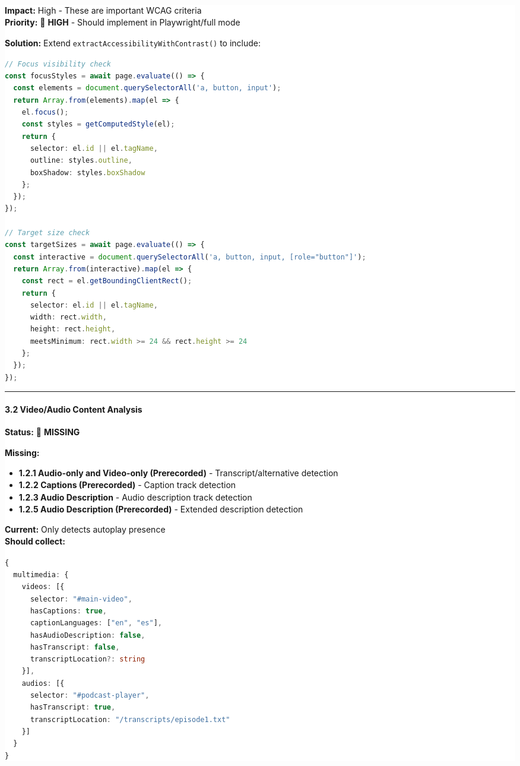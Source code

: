 **Impact:** High - These are important WCAG criteria  
**Priority:** 🔴 **HIGH** - Should implement in Playwright/full mode

**Solution:** Extend `extractAccessibilityWithContrast()` to include:
```typescript
// Focus visibility check
const focusStyles = await page.evaluate(() => {
  const elements = document.querySelectorAll('a, button, input');
  return Array.from(elements).map(el => {
    el.focus();
    const styles = getComputedStyle(el);
    return {
      selector: el.id || el.tagName,
      outline: styles.outline,
      boxShadow: styles.boxShadow
    };
  });
});

// Target size check
const targetSizes = await page.evaluate(() => {
  const interactive = document.querySelectorAll('a, button, input, [role="button"]');
  return Array.from(interactive).map(el => {
    const rect = el.getBoundingClientRect();
    return {
      selector: el.id || el.tagName,
      width: rect.width,
      height: rect.height,
      meetsMinimum: rect.width >= 24 && rect.height >= 24
    };
  });
});
```

---

#### **3.2 Video/Audio Content Analysis**
**Status:** 🔴 **MISSING**

**Missing:**
- **1.2.1 Audio-only and Video-only (Prerecorded)** - Transcript/alternative detection
- **1.2.2 Captions (Prerecorded)** - Caption track detection
- **1.2.3 Audio Description** - Audio description track detection
- **1.2.5 Audio Description (Prerecorded)** - Extended description detection

**Current:** Only detects autoplay presence  
**Should collect:**
```typescript
{
  multimedia: {
    videos: [{
      selector: "#main-video",
      hasCaptions: true,
      captionLanguages: ["en", "es"],
      hasAudioDescription: false,
      hasTranscript: false,
      transcriptLocation?: string
    }],
    audios: [{
      selector: "#podcast-player",
      hasTranscript: true,
      transcriptLocation: "/transcripts/episode1.txt"
    }]
  }
}
```
